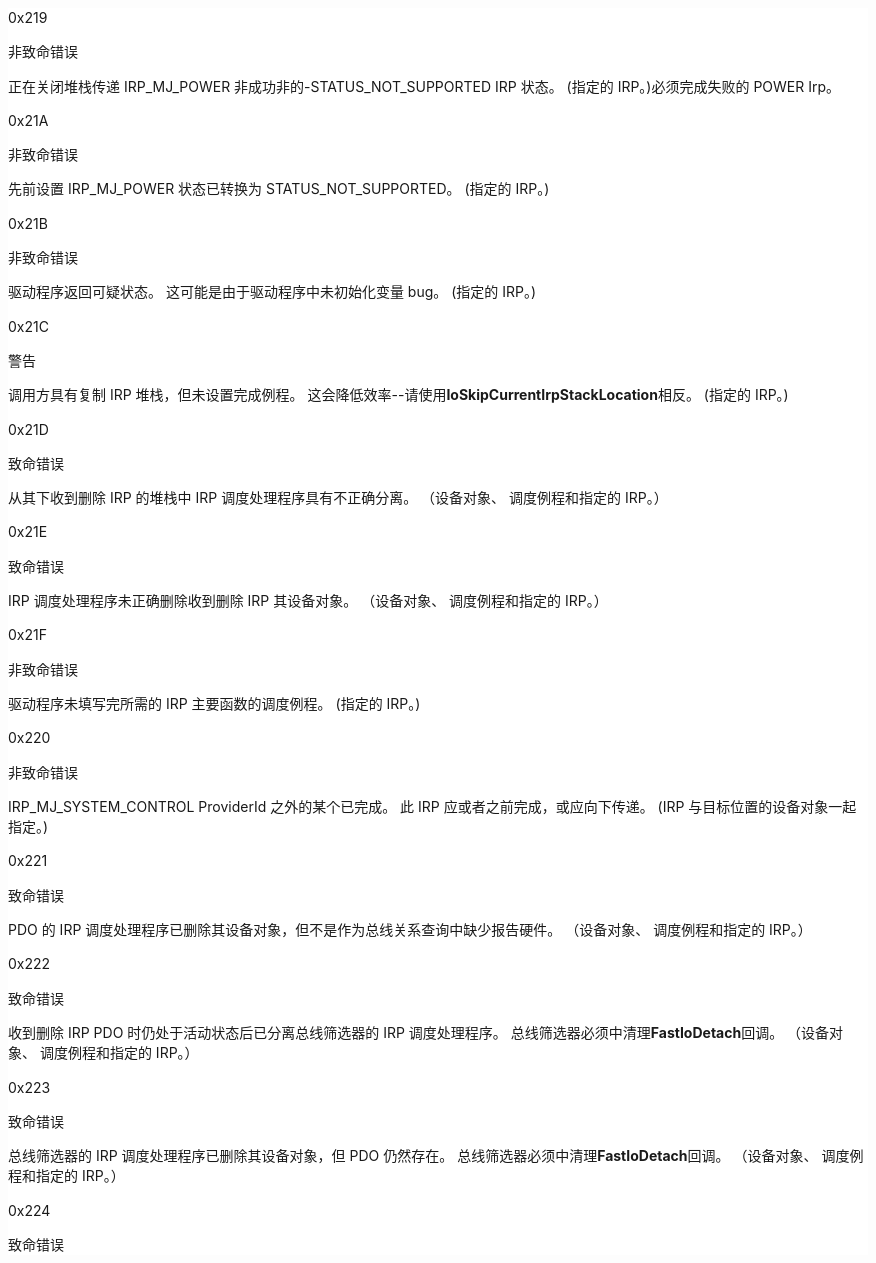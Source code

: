 <tr class="even">
<td align="left"><p>0x219</p></td>
<td align="left"><p>非致命错误</p></td>
<td align="left"><p>正在关闭堆栈传递 IRP_MJ_POWER 非成功非的-STATUS_NOT_SUPPORTED IRP 状态。 (指定的 IRP。)必须完成失败的 POWER Irp。</p></td>
</tr>
<tr class="odd">
<td align="left"><p>0x21A</p></td>
<td align="left"><p>非致命错误</p></td>
<td align="left"><p>先前设置 IRP_MJ_POWER 状态已转换为 STATUS_NOT_SUPPORTED。 (指定的 IRP。)</p></td>
</tr>
<tr class="even">
<td align="left"><p>0x21B</p></td>
<td align="left"><p>非致命错误</p></td>
<td align="left"><p>驱动程序返回可疑状态。 这可能是由于驱动程序中未初始化变量 bug。 (指定的 IRP。)</p></td>
</tr>
<tr class="odd">
<td align="left"><p>0x21C</p></td>
<td align="left"><p>警告</p></td>
<td align="left"><p>调用方具有复制 IRP 堆栈，但未设置完成例程。 这会降低效率--请使用<strong>IoSkipCurrentIrpStackLocation</strong>相反。 (指定的 IRP。)</p></td>
</tr>
<tr class="even">
<td align="left"><p>0x21D</p></td>
<td align="left"><p>致命错误</p></td>
<td align="left"><p>从其下收到删除 IRP 的堆栈中 IRP 调度处理程序具有不正确分离。 （设备对象、 调度例程和指定的 IRP。）</p></td>
</tr>
<tr class="odd">
<td align="left"><p>0x21E</p></td>
<td align="left"><p>致命错误</p></td>
<td align="left"><p>IRP 调度处理程序未正确删除收到删除 IRP 其设备对象。 （设备对象、 调度例程和指定的 IRP。）</p></td>
</tr>
<tr class="even">
<td align="left"><p>0x21F</p></td>
<td align="left"><p>非致命错误</p></td>
<td align="left"><p>驱动程序未填写完所需的 IRP 主要函数的调度例程。 (指定的 IRP。)</p></td>
</tr>
<tr class="odd">
<td align="left"><p>0x220</p></td>
<td align="left"><p>非致命错误</p></td>
<td align="left"><p>IRP_MJ_SYSTEM_CONTROL ProviderId 之外的某个已完成。 此 IRP 应或者之前完成，或应向下传递。 (IRP 与目标位置的设备对象一起指定。)</p></td>
</tr>
<tr class="even">
<td align="left"><p>0x221</p></td>
<td align="left"><p>致命错误</p></td>
<td align="left"><p>PDO 的 IRP 调度处理程序已删除其设备对象，但不是作为总线关系查询中缺少报告硬件。 （设备对象、 调度例程和指定的 IRP。）</p></td>
</tr>
<tr class="odd">
<td align="left"><p>0x222</p></td>
<td align="left"><p>致命错误</p></td>
<td align="left"><p>收到删除 IRP PDO 时仍处于活动状态后已分离总线筛选器的 IRP 调度处理程序。 总线筛选器必须中清理<strong>FastIoDetach</strong>回调。 （设备对象、 调度例程和指定的 IRP。）</p></td>
</tr>
<tr class="even">
<td align="left"><p>0x223</p></td>
<td align="left"><p>致命错误</p></td>
<td align="left"><p>总线筛选器的 IRP 调度处理程序已删除其设备对象，但 PDO 仍然存在。 总线筛选器必须中清理<strong>FastIoDetach</strong>回调。 （设备对象、 调度例程和指定的 IRP。）</p></td>
</tr>
<tr class="odd">
<td align="left"><p>0x224</p></td>
<td align="left"><p>致命错误</p></td>